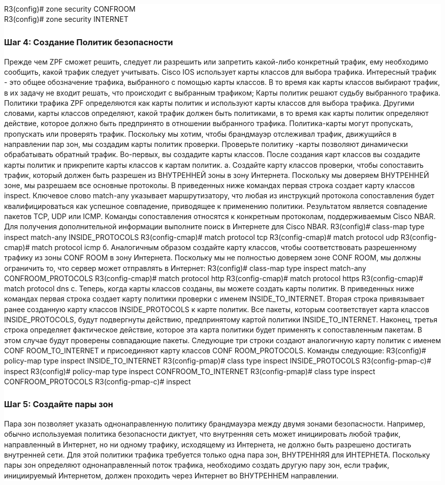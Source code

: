 R3(config)# zone security CONFROOM  
R3(config)# zone security INTERNET  
### Шаг 4: Создание Политик безопасности
Прежде чем ZPF сможет решить, следует ли разрешить или запретить какой-либо конкретный трафик, ему необходимо сообщить, какой трафик следует учитывать. Cisco IOS использует карты классов для выбора трафика. Интересный трафик - это общее обозначение трафика, выбранного с помощью карты классов.
В то время как карты классов выбирают трафик, в их задачу не входит решать, что происходит с выбранным трафиком; Карты политик решают судьбу выбранного трафика.
Политики трафика ZPF определяются как карты политик и используют карты классов для выбора трафика. Другими словами, карты классов определяют, какой трафик должен быть политиками, в то время как карты политик определяют действие, которое должно быть предпринято в отношении выбранного трафика.
Политика-карты могут пропускать, пропускать или проверять трафик. Поскольку мы хотим, чтобы брандмауэр отслеживал трафик, движущийся в направлении пар зон, мы создадим карты политик проверки. Проверьте политику -карты позволяют динамически обрабатывать обратный трафик.
Во-первых, вы создадите карты классов. После создания карт классов вы создадите карты политик и прикрепите карты классов к картам политик.
a. Создайте карту классов проверки, чтобы сопоставить трафик, который должен быть разрешен из ВНУТРЕННЕЙ зоны в зону Интернета. Поскольку мы доверяем ВНУТРЕННЕЙ зоне, мы разрешаем все основные протоколы.
В приведенных ниже командах первая строка создает карту классов inspect. Ключевое слово match-any указывает маршрутизатору, что любая из инструкций протокола сопоставления будет квалифицироваться как успешное совпадение, приводящее к применению политики. Результатом является совпадение пакетов TCP, UDP или ICMP.
Команды сопоставления относятся к конкретным протоколам, поддерживаемым Cisco NBAR. Для получения дополнительной информации выполните поиск в Интернете для Cisco NBAR.  R3(config)# class-map type inspect match-any INSIDE_PROTOCOLS
R3(config-cmap)# match protocol tcp
R3(config-cmap)# match protocol udp
R3(config-cmap)# match protocol icmp
б. Аналогичным образом создайте карту классов, чтобы соответствовать разрешенному трафику из зоны CONF ROOM в зону Интернета. Поскольку мы не полностью доверяем зоне CONF ROOM, мы должны ограничить то, что сервер может отправлять в Интернет:
R3(config)# class-map type inspect match-any CONFROOM_PROTOCOLS
R3(config-cmap)# match protocol http
R3(config-cmap)# match protocol https
R3(config-cmap)# match protocol dns
c. Теперь, когда карты классов созданы, вы можете создать карты политик.
В приведенных ниже командах первая строка создает карту политики проверки с именем INSIDE_TO_INTERNET. Вторая строка привязывает ранее созданную карту классов INSIDE_PROTOCOLS к карте политик. Все пакеты, которым соответствует карта классов INSIDE_PROTOCOLS, будут подвергнуты действию, предпринятому картой политики INSIDE_TO_INTERNET. Наконец, третья строка определяет фактическое действие, которое эта карта политики будет применять к сопоставленным пакетам. В этом случае будут проверены совпадающие пакеты.
Следующие три строки создают аналогичную карту политик с именем CONF ROOM_TO_INTERNET и присоединяют карту классов CONF ROOM_PROTOCOLS.
Команды следующие:
R3(config)# policy-map type inspect INSIDE_TO_INTERNET
R3(config-pmap)# class type inspect INSIDE_PROTOCOLS
R3(config-pmap-c)# inspect
R3(config)# policy-map type inspect CONFROOM_TO_INTERNET
R3(config-pmap)# class type inspect CONFROOM_PROTOCOLS
R3(config-pmap-c)# inspect
### Шаг 5: Создайте пары зон
Пара зон позволяет указать однонаправленную политику брандмауэра между двумя зонами безопасности.
Например, обычно используемая политика безопасности диктует, что внутренняя сеть может инициировать любой трафик, направленный в Интернет, но ни одному трафику, исходящему из Интернета, не должно быть разрешено достигать внутренней сети.
Для этой политики трафика требуется только одна пара зон, ВНУТРЕННЯЯ для ИНТЕРНЕТА. Поскольку пары зон определяют однонаправленный поток трафика, необходимо создать другую пару зон, если трафик, инициируемый Интернетом, должен проходить через Интернет во ВНУТРЕННЕМ направлении.